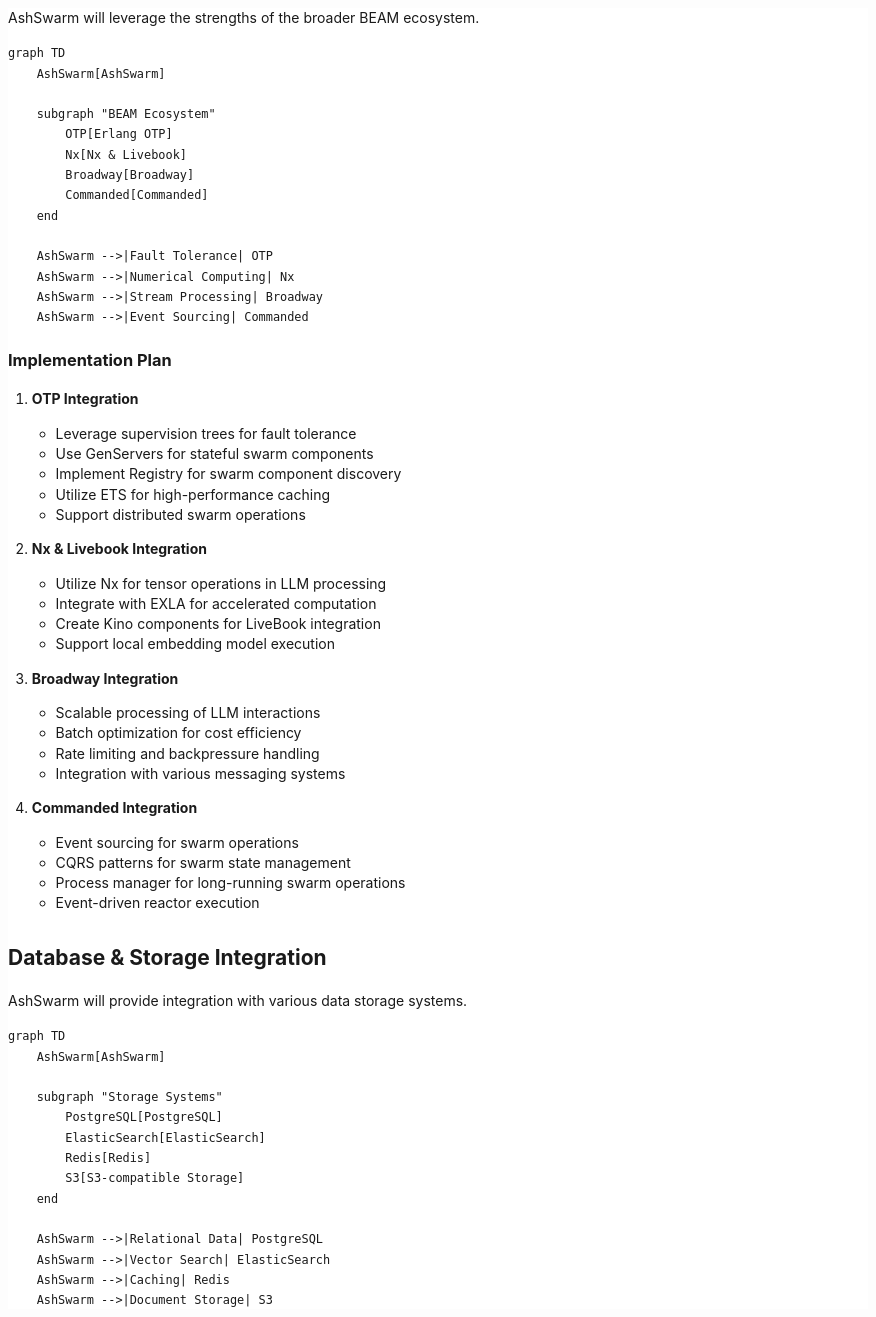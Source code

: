AshSwarm will leverage the strengths of the broader BEAM ecosystem.

```mermaid
graph TD
    AshSwarm[AshSwarm]
    
    subgraph "BEAM Ecosystem"
        OTP[Erlang OTP]
        Nx[Nx & Livebook]
        Broadway[Broadway]
        Commanded[Commanded]
    end
    
    AshSwarm -->|Fault Tolerance| OTP
    AshSwarm -->|Numerical Computing| Nx
    AshSwarm -->|Stream Processing| Broadway
    AshSwarm -->|Event Sourcing| Commanded
```

### Implementation Plan

1. **OTP Integration**
   - Leverage supervision trees for fault tolerance
   - Use GenServers for stateful swarm components
   - Implement Registry for swarm component discovery
   - Utilize ETS for high-performance caching
   - Support distributed swarm operations

2. **Nx & Livebook Integration**
   - Utilize Nx for tensor operations in LLM processing
   - Integrate with EXLA for accelerated computation
   - Create Kino components for LiveBook integration
   - Support local embedding model execution

3. **Broadway Integration**
   - Scalable processing of LLM interactions
   - Batch optimization for cost efficiency
   - Rate limiting and backpressure handling
   - Integration with various messaging systems

4. **Commanded Integration**
   - Event sourcing for swarm operations
   - CQRS patterns for swarm state management
   - Process manager for long-running swarm operations
   - Event-driven reactor execution

## Database & Storage Integration

AshSwarm will provide integration with various data storage systems.

```mermaid
graph TD
    AshSwarm[AshSwarm]
    
    subgraph "Storage Systems"
        PostgreSQL[PostgreSQL]
        ElasticSearch[ElasticSearch]
        Redis[Redis]
        S3[S3-compatible Storage]
    end
    
    AshSwarm -->|Relational Data| PostgreSQL
    AshSwarm -->|Vector Search| ElasticSearch
    AshSwarm -->|Caching| Redis
    AshSwarm -->|Document Storage| S3
```
